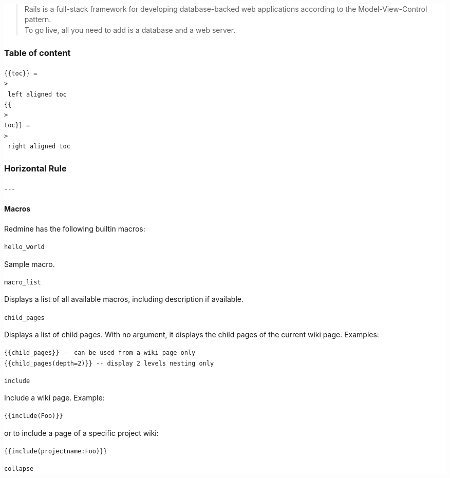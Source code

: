 > Rails is a full-stack framework for developing database-backed web applications according to the Model-View-Control pattern.  
> To go live, all you need to add is a database and a web server.

### Table of content

```
{{toc}} =
>
 left aligned toc
{{
>
toc}} =
>
 right aligned toc
```

### Horizontal Rule

```
---
```

#### Macros

Redmine has the following builtin macros:

`hello_world`

Sample macro.

`macro_list`

Displays a list of all available macros, including description if available.

`child_pages`

Displays a list of child pages. With no argument, it displays the child pages of the current wiki page. Examples:

```
{{child_pages}} -- can be used from a wiki page only
{{child_pages(depth=2)}} -- display 2 levels nesting only
```

`include`

Include a wiki page. Example:

```
{{include(Foo)}}
```

or to include a page of a specific project wiki:

```
{{include(projectname:Foo)}}
```

`collapse`
